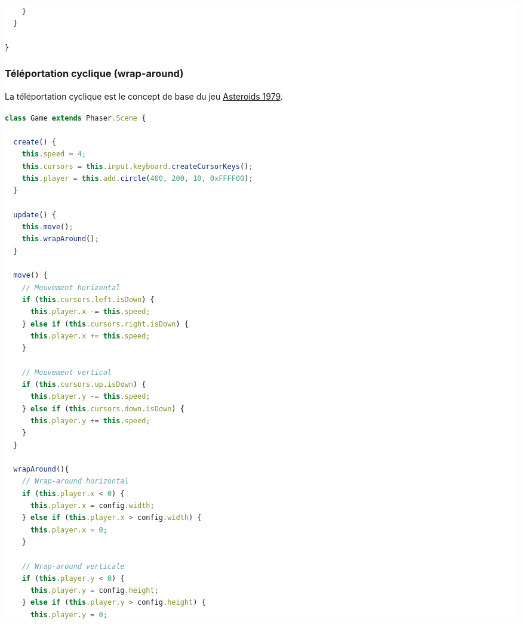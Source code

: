 ```js linenums="1"  hl_lines="11 30-47"
    }
  }

}
```

### Téléportation cyclique (wrap-around)

La téléportation cyclique est le concept de base du jeu [Asteroids 1979](https://en.wikipedia.org/wiki/Asteroids_(video_game)).

<iframe class="aspect-2-1" height="300" style="width: 100%;" scrolling="no" title="Phaser - Déplacement A3 Loop" src="https://codepen.io/tim-momo/embed/ZEdwrZg/fee3b376bca57289b606bf45f73a9207?default-tab=&theme-id=50173&editable=true" frameborder="no" loading="lazy" allowtransparency="true" allowfullscreen="true">
  See the Pen <a href="https://codepen.io/tim-momo/pen/ZEdwrZg/fee3b376bca57289b606bf45f73a9207">
  Phaser - Déplacement A3 Loop</a> by TIM Montmorency (<a href="https://codepen.io/tim-momo">@tim-momo</a>)
  on <a href="https://codepen.io">CodePen</a>.
</iframe>

```js linenums="1"  hl_lines="11 30-44"
class Game extends Phaser.Scene {

  create() {
    this.speed = 4;
    this.cursors = this.input.keyboard.createCursorKeys();
    this.player = this.add.circle(400, 200, 10, 0xFFFF00);
  }

  update() {
    this.move();
    this.wrapAround();
  }

  move() {
    // Mouvement horizontal
    if (this.cursors.left.isDown) {
      this.player.x -= this.speed;
    } else if (this.cursors.right.isDown) {
      this.player.x += this.speed;
    }

    // Mouvement vertical
    if (this.cursors.up.isDown) {
      this.player.y -= this.speed;
    } else if (this.cursors.down.isDown) {
      this.player.y += this.speed;
    }
  }

  wrapAround(){
    // Wrap-around horizontal
    if (this.player.x < 0) {
      this.player.x = config.width;
    } else if (this.player.x > config.width) {
      this.player.x = 0;
    }

    // Wrap-around verticale
    if (this.player.y < 0) {
      this.player.y = config.height;
    } else if (this.player.y > config.height) {
      this.player.y = 0;
```